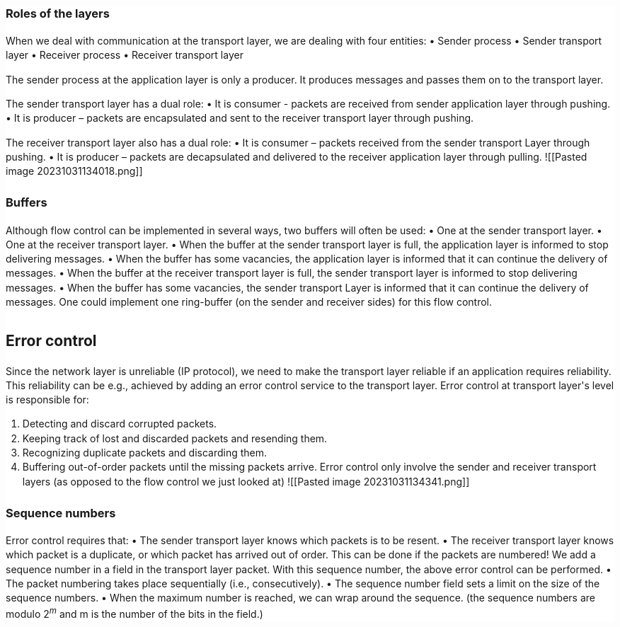 ### Roles of the layers
When we deal with communication at the transport layer, we are dealing with four entities:
• Sender process
• Sender transport layer
• Receiver process
• Receiver transport layer

The sender process at the application layer is only a producer. It produces messages and passes them on to the transport layer.

The sender transport layer has a dual role:
• It is consumer - packets are received from sender application layer through pushing.
• It is producer – packets are encapsulated and sent to the receiver transport layer
through pushing.

The receiver transport layer also has a dual role:
• It is consumer – packets received from the sender transport Layer through pushing.
• It is producer – packets are decapsulated and delivered to the receiver application layer
through pulling.
![[Pasted image 20231031134018.png]]

### Buffers
Although flow control can be implemented in several ways, two buffers will often be used:
• One at the sender transport layer.
• One at the receiver transport layer.
• When the buffer at the sender transport layer is full, the application layer is informed
to stop delivering messages.
• When the buffer has some vacancies, the application layer is informed that it can
continue the delivery of messages.
• When the buffer at the receiver transport layer is full, the sender transport layer is
informed to stop delivering messages.
• When the buffer has some vacancies, the sender transport Layer is informed that it
can continue the delivery of messages.
One could implement one ring-buffer (on the sender and receiver sides) for this flow
control.

## Error control
Since the network layer is unreliable (IP protocol), we need to make the transport layer
reliable if an application requires reliability.
This reliability can be e.g., achieved by adding an error control service to the transport layer.
Error control at transport layer's level is responsible for:
1. Detecting and discard corrupted packets.
2. Keeping track of lost and discarded packets and resending them.
3. Recognizing duplicate packets and discarding them.
4. Buffering out-of-order packets until the missing packets arrive.
Error control only involve the sender and receiver transport layers
(as opposed to the flow control we just looked at)
![[Pasted image 20231031134341.png]]

### Sequence numbers
Error control requires that:
• The sender transport layer knows which packets is to be resent.
• The receiver transport layer knows which packet is a duplicate, or which packet has
	arrived out of order.
This can be done if the packets are numbered!
We add a sequence number in a field in the transport layer packet.
With this sequence number, the above error control can be performed.
• The packet numbering takes place sequentially (i.e., consecutively).
• The sequence number field sets a limit on the size of the sequence numbers.
• When the maximum number is reached, we can wrap around the sequence. (the
sequence numbers are modulo $2^m$ and m is the number of the bits in the field.)

